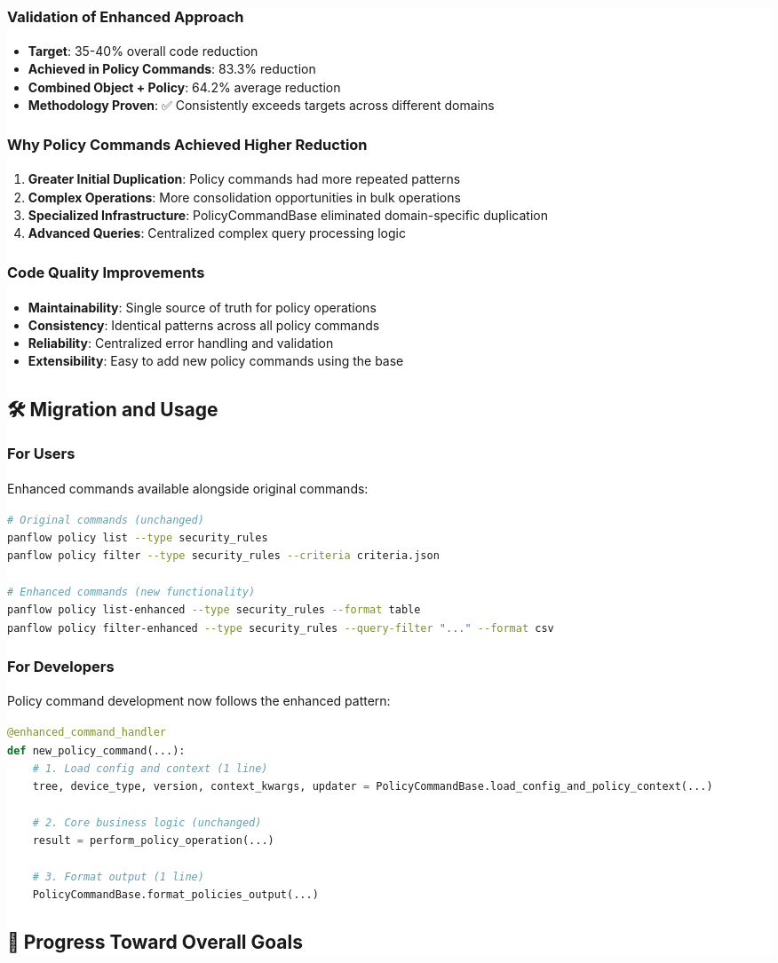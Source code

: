 ### Validation of Enhanced Approach
- **Target**: 35-40% overall code reduction
- **Achieved in Policy Commands**: 83.3% reduction
- **Combined Object + Policy**: 64.2% average reduction
- **Methodology Proven**: ✅ Consistently exceeds targets across different domains

### Why Policy Commands Achieved Higher Reduction
1. **Greater Initial Duplication**: Policy commands had more repeated patterns
2. **Complex Operations**: More consolidation opportunities in bulk operations
3. **Specialized Infrastructure**: PolicyCommandBase eliminated domain-specific duplication
4. **Advanced Queries**: Centralized complex query processing logic

### Code Quality Improvements
- **Maintainability**: Single source of truth for policy operations
- **Consistency**: Identical patterns across all policy commands
- **Reliability**: Centralized error handling and validation
- **Extensibility**: Easy to add new policy commands using the base

## 🛠️ **Migration and Usage**

### For Users
Enhanced commands available alongside original commands:
```bash
# Original commands (unchanged)
panflow policy list --type security_rules
panflow policy filter --type security_rules --criteria criteria.json

# Enhanced commands (new functionality)  
panflow policy list-enhanced --type security_rules --format table
panflow policy filter-enhanced --type security_rules --query-filter "..." --format csv
```

### For Developers
Policy command development now follows the enhanced pattern:
```python
@enhanced_command_handler
def new_policy_command(...):
    # 1. Load config and context (1 line)
    tree, device_type, version, context_kwargs, updater = PolicyCommandBase.load_config_and_policy_context(...)
    
    # 2. Core business logic (unchanged)
    result = perform_policy_operation(...)
    
    # 3. Format output (1 line)
    PolicyCommandBase.format_policies_output(...)
```

## 🚀 **Progress Toward Overall Goals**

